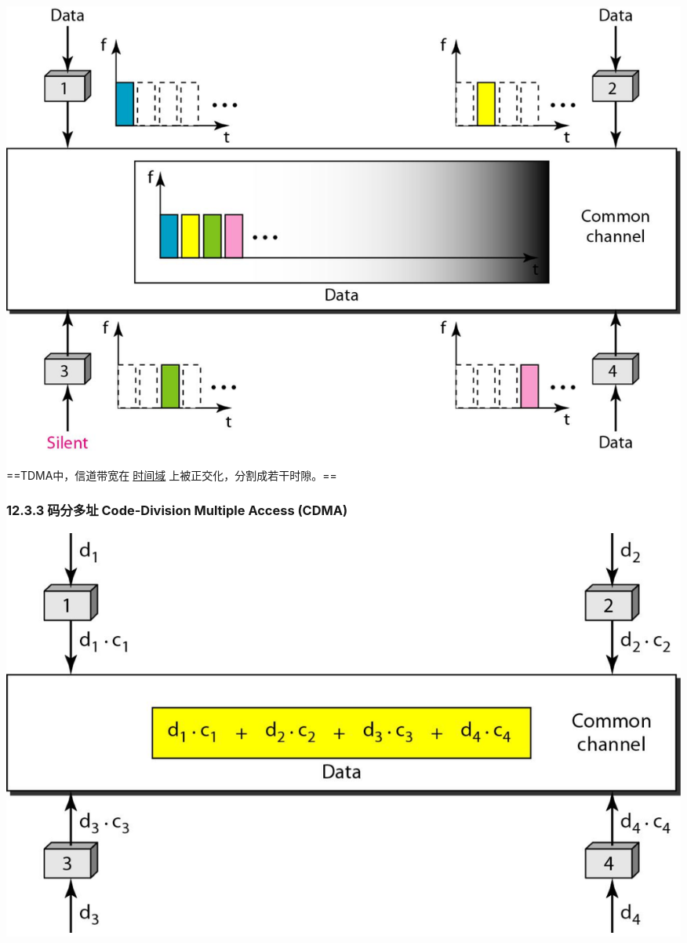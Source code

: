 ![26](img/ch12/26.png)

==TDMA中，信道带宽在 <u>时间域</u> 上被正交化，分割成若干时隙。==

### 12.3.3 码分多址 Code-Division Multiple Access (CDMA)

![27](img/ch12/27.png)
